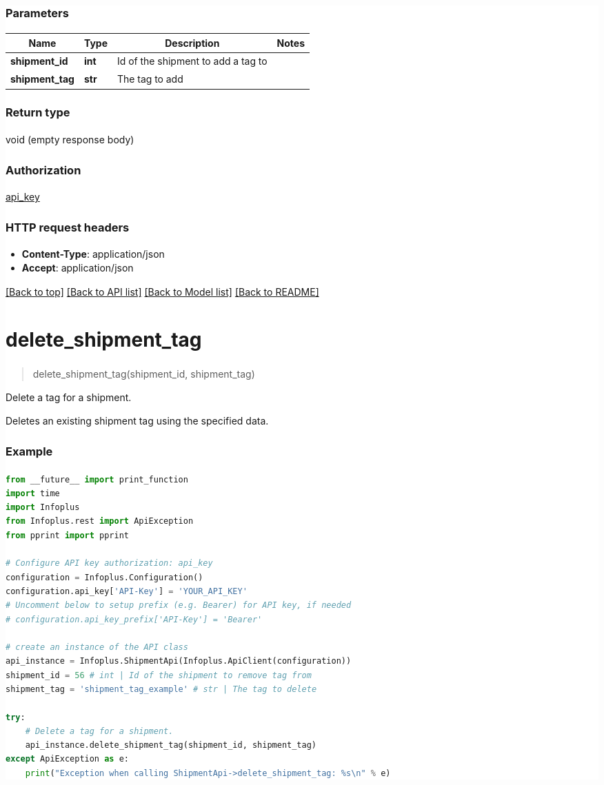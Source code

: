 ### Parameters

Name | Type | Description  | Notes
------------- | ------------- | ------------- | -------------
 **shipment_id** | **int**| Id of the shipment to add a tag to | 
 **shipment_tag** | **str**| The tag to add | 

### Return type

void (empty response body)

### Authorization

[api_key](../README.md#api_key)

### HTTP request headers

 - **Content-Type**: application/json
 - **Accept**: application/json

[[Back to top]](#) [[Back to API list]](../README.md#documentation-for-api-endpoints) [[Back to Model list]](../README.md#documentation-for-models) [[Back to README]](../README.md)

# **delete_shipment_tag**
> delete_shipment_tag(shipment_id, shipment_tag)

Delete a tag for a shipment.

Deletes an existing shipment tag using the specified data.

### Example
```python
from __future__ import print_function
import time
import Infoplus
from Infoplus.rest import ApiException
from pprint import pprint

# Configure API key authorization: api_key
configuration = Infoplus.Configuration()
configuration.api_key['API-Key'] = 'YOUR_API_KEY'
# Uncomment below to setup prefix (e.g. Bearer) for API key, if needed
# configuration.api_key_prefix['API-Key'] = 'Bearer'

# create an instance of the API class
api_instance = Infoplus.ShipmentApi(Infoplus.ApiClient(configuration))
shipment_id = 56 # int | Id of the shipment to remove tag from
shipment_tag = 'shipment_tag_example' # str | The tag to delete

try:
    # Delete a tag for a shipment.
    api_instance.delete_shipment_tag(shipment_id, shipment_tag)
except ApiException as e:
    print("Exception when calling ShipmentApi->delete_shipment_tag: %s\n" % e)
```
